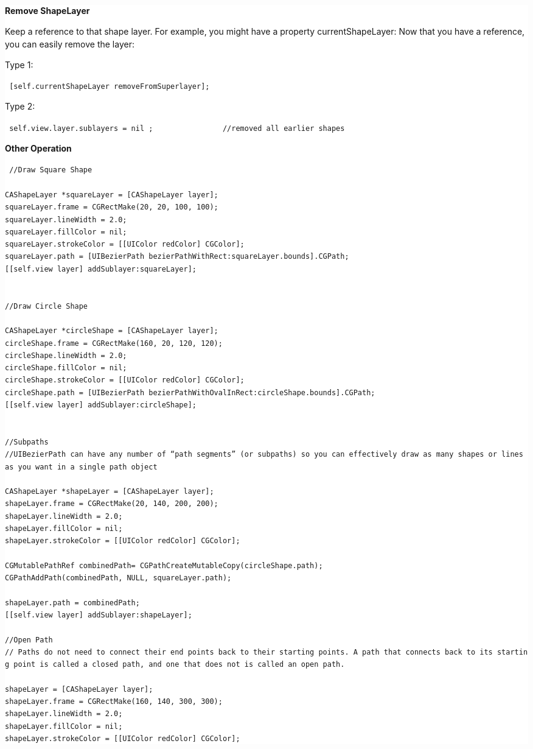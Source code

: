 **Remove ShapeLayer**
    
   Keep a reference to that shape layer. For example, you might have a property currentShapeLayer:
    Now that you have a reference, you can easily remove the layer:

Type 1:

     [self.currentShapeLayer removeFromSuperlayer];
Type 2:

     self.view.layer.sublayers = nil ;                //removed all earlier shapes
   

**Other Operation**
    
     //Draw Square Shape
    
    CAShapeLayer *squareLayer = [CAShapeLayer layer];
    squareLayer.frame = CGRectMake(20, 20, 100, 100);
    squareLayer.lineWidth = 2.0;
    squareLayer.fillColor = nil;
    squareLayer.strokeColor = [[UIColor redColor] CGColor];
    squareLayer.path = [UIBezierPath bezierPathWithRect:squareLayer.bounds].CGPath;
    [[self.view layer] addSublayer:squareLayer];
    
    
    //Draw Circle Shape
    
    CAShapeLayer *circleShape = [CAShapeLayer layer];
    circleShape.frame = CGRectMake(160, 20, 120, 120);
    circleShape.lineWidth = 2.0;
    circleShape.fillColor = nil;
    circleShape.strokeColor = [[UIColor redColor] CGColor];
    circleShape.path = [UIBezierPath bezierPathWithOvalInRect:circleShape.bounds].CGPath;
    [[self.view layer] addSublayer:circleShape];
    
    
    //Subpaths
    //UIBezierPath can have any number of “path segments” (or subpaths) so you can effectively draw as many shapes or lines as you want in a single path object
    
    CAShapeLayer *shapeLayer = [CAShapeLayer layer];
    shapeLayer.frame = CGRectMake(20, 140, 200, 200);
    shapeLayer.lineWidth = 2.0;
    shapeLayer.fillColor = nil;
    shapeLayer.strokeColor = [[UIColor redColor] CGColor];
   
    CGMutablePathRef combinedPath= CGPathCreateMutableCopy(circleShape.path);
    CGPathAddPath(combinedPath, NULL, squareLayer.path);
    
    shapeLayer.path = combinedPath;
    [[self.view layer] addSublayer:shapeLayer];
    
    //Open Path
    // Paths do not need to connect their end points back to their starting points. A path that connects back to its starting point is called a closed path, and one that does not is called an open path.
    
    shapeLayer = [CAShapeLayer layer];
    shapeLayer.frame = CGRectMake(160, 140, 300, 300);
    shapeLayer.lineWidth = 2.0;
    shapeLayer.fillColor = nil;
    shapeLayer.strokeColor = [[UIColor redColor] CGColor];
    

  [1]: http://i.stack.imgur.com/ZhK4D.png
  [1]: http://i.stack.imgur.com/aFxhW.png
  [1]: http://i.stack.imgur.com/jzSkM.gif
  [1]: http://i.stack.imgur.com/yckVB.png
  [2]: http://i.stack.imgur.com/zpwzp.png
